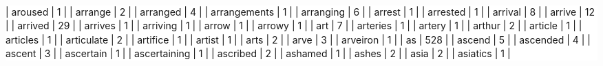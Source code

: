 |      aroused       |      1      |
|      arrange       |      2      |
|      arranged      |      4      |
|    arrangements    |      1      |
|     arranging      |      6      |
|       arrest       |      1      |
|      arrested      |      1      |
|      arrival       |      8      |
|       arrive       |     12      |
|      arrived       |     29      |
|      arrives       |      1      |
|      arriving      |      1      |
|       arrow        |      1      |
|       arrowy       |      1      |
|        art         |      7      |
|      arteries      |      1      |
|       artery       |      1      |
|       arthur       |      2      |
|      article       |      1      |
|      articles      |      1      |
|     articulate     |      2      |
|      artifice      |      1      |
|       artist       |      1      |
|        arts        |      2      |
|        arve        |      3      |
|      arveiron      |      1      |
|         as         |     528     |
|       ascend       |      5      |
|      ascended      |      4      |
|       ascent       |      3      |
|     ascertain      |      1      |
|    ascertaining    |      1      |
|      ascribed      |      2      |
|      ashamed       |      1      |
|       ashes        |      2      |
|        asia        |      2      |
|      asiatics      |      1      |